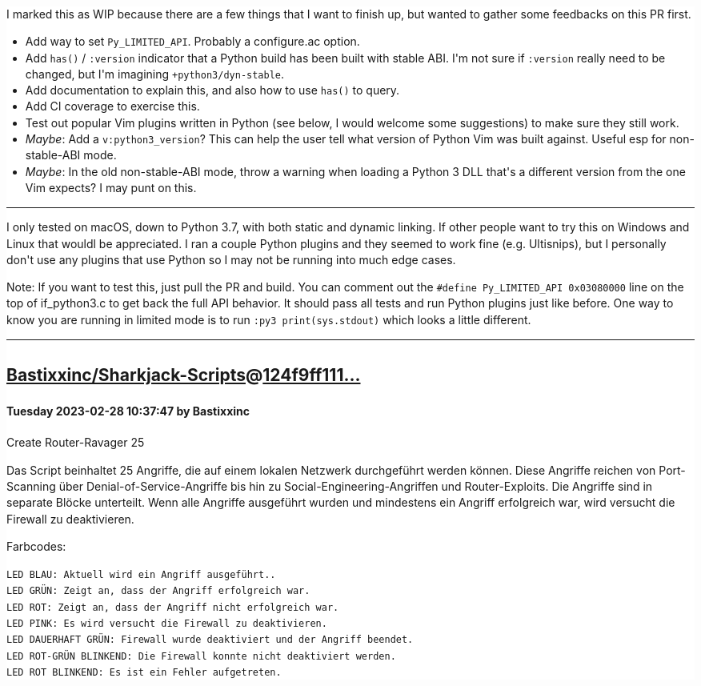 I marked this as WIP because there are a few things that I want to
finish up, but wanted to gather some feedbacks on this PR first.

- Add way to set `Py_LIMITED_API`. Probably a configure.ac option.
- Add `has()` / `:version` indicator that a Python build has been built
  with stable ABI. I'm not sure if `:version` really need to be changed,
  but I'm imagining `+python3/dyn-stable`.
- Add documentation to explain this, and also how to use `has()` to
  query.
- Add CI coverage to exercise this.
- Test out popular Vim plugins written in Python (see below, I would
  welcome some suggestions) to make sure they still work.
- *Maybe*: Add a `v:python3_version`? This can help the user tell what
  version of Python Vim was built against. Useful esp for non-stable-ABI
  mode.
- *Maybe*: In the old non-stable-ABI mode, throw a warning when loading a
  Python 3 DLL that's a different version from the one Vim expects? I
  may punt on this.

---

I only tested on macOS, down to Python 3.7, with both static and dynamic
linking. If other people want to try this on Windows and Linux that
wouldl be appreciated. I ran a couple Python plugins and they seemed to
work fine (e.g. Ultisnips), but I personally don't use any plugins that
use Python so I may not be running into much edge cases.

Note: If you want to test this, just pull the PR and build. You can comment out the `#define
Py_LIMITED_API 0x03080000` line on the top of if_python3.c to get back
the full API behavior. It should pass all tests and run Python plugins
just like before. One way to know you are running in limited mode is to
run `:py3 print(sys.stdout)` which looks a little different.

---
## [Bastixxinc/Sharkjack-Scripts](https://github.com/Bastixxinc/Sharkjack-Scripts)@[124f9ff111...](https://github.com/Bastixxinc/Sharkjack-Scripts/commit/124f9ff111124453886b99951914fa1fa5107444)
#### Tuesday 2023-02-28 10:37:47 by Bastixxinc

Create Router-Ravager 25

Das Script beinhaltet 25 Angriffe, die auf einem lokalen Netzwerk durchgeführt werden können. Diese Angriffe reichen von Port-Scanning über Denial-of-Service-Angriffe bis hin zu Social-Engineering-Angriffen und Router-Exploits. Die Angriffe sind in separate Blöcke unterteilt. Wenn alle Angriffe ausgeführt wurden und mindestens ein Angriff erfolgreich war, wird versucht die Firewall zu deaktivieren.

Farbcodes:

    LED BLAU: Aktuell wird ein Angriff ausgeführt..
    LED GRÜN: Zeigt an, dass der Angriff erfolgreich war.
    LED ROT: Zeigt an, dass der Angriff nicht erfolgreich war.
    LED PINK: Es wird versucht die Firewall zu deaktivieren.
    LED DAUERHAFT GRÜN: Firewall wurde deaktiviert und der Angriff beendet.
    LED ROT-GRÜN BLINKEND: Die Firewall konnte nicht deaktiviert werden.
    LED ROT BLINKEND: Es ist ein Fehler aufgetreten.
